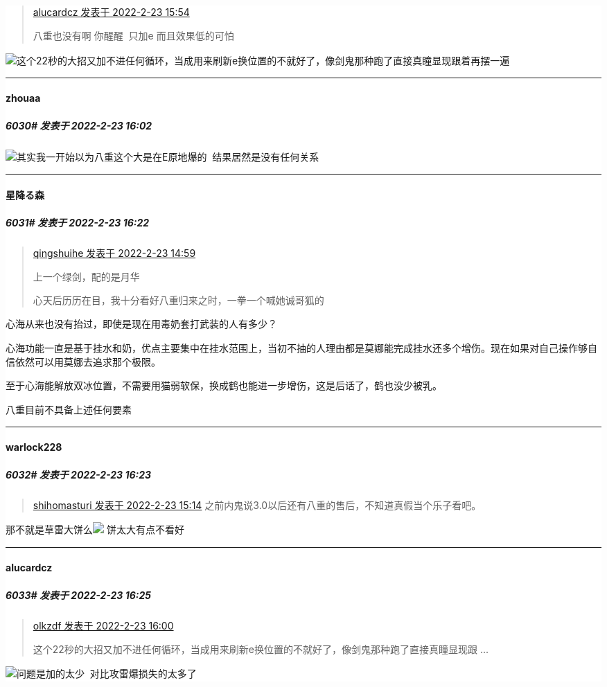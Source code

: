 <blockquote><a href="httphttps://bbs.saraba1st.com/2b/forum.php?mod=redirect&amp;goto=findpost&amp;pid=54804701&amp;ptid=2050817" target="_blank">alucardcz 发表于 2022-2-23 15:54</a>

八重也没有啊 你醒醒  只加e 而且效果低的可怕</blockquote>
<img src="https://static.saraba1st.com/image/smiley/face2017/067.png" referrerpolicy="no-referrer">这个22秒的大招又加不进任何循环，当成用来刷新e换位置的不就好了，像剑鬼那种跑了直接真瞳显现跟着再摆一遍

*****

####  zhouaa  
##### 6030#       发表于 2022-2-23 16:02

<img src="https://static.saraba1st.com/image/smiley/face2017/067.png" referrerpolicy="no-referrer">其实我一开始以为八重这个大是在E原地爆的  结果居然是没有任何关系



*****

####  星降る森  
##### 6031#       发表于 2022-2-23 16:22

<blockquote><a href="httphttps://bbs.saraba1st.com/2b/forum.php?mod=redirect&amp;goto=findpost&amp;pid=54804080&amp;ptid=2050817" target="_blank">qingshuihe 发表于 2022-2-23 14:59</a>

上一个绿剑，配的是月华

心天后历历在目，我十分看好八重归来之时，一拳一个喊她诚哥狐的</blockquote>
心海从来也没有抬过，即使是现在用毒奶套打武装的人有多少？

心海功能一直是基于挂水和奶，优点主要集中在挂水范围上，当初不抽的人理由都是莫娜能完成挂水还多个增伤。现在如果对自己操作够自信依然可以用莫娜去追求那个极限。

至于心海能解放双冰位置，不需要用猫弱软保，换成鹤也能进一步增伤，这是后话了，鹤也没少被乳。

八重目前不具备上述任何要素

*****

####  warlock228  
##### 6032#       发表于 2022-2-23 16:23

<blockquote><a href="httphttps://bbs.saraba1st.com/2b/forum.php?mod=redirect&amp;goto=findpost&amp;pid=54804270&amp;ptid=2050817" target="_blank">shihomasturi 发表于 2022-2-23 15:14</a>
之前内鬼说3.0以后还有八重的售后，不知道真假当个乐子看吧。</blockquote>
那不就是草雷大饼么<img src="https://static.saraba1st.com/image/smiley/face2017/001.png" referrerpolicy="no-referrer"> 饼太大有点不看好

*****

####  alucardcz  
##### 6033#       发表于 2022-2-23 16:25

<blockquote><a href="httphttps://bbs.saraba1st.com/2b/forum.php?mod=redirect&amp;goto=findpost&amp;pid=54804788&amp;ptid=2050817" target="_blank">olkzdf 发表于 2022-2-23 16:00</a>

这个22秒的大招又加不进任何循环，当成用来刷新e换位置的不就好了，像剑鬼那种跑了直接真瞳显现跟 ...</blockquote>
<img src="https://static.saraba1st.com/image/smiley/face2017/037.png" referrerpolicy="no-referrer">问题是加的太少  对比攻雷爆损失的太多了
